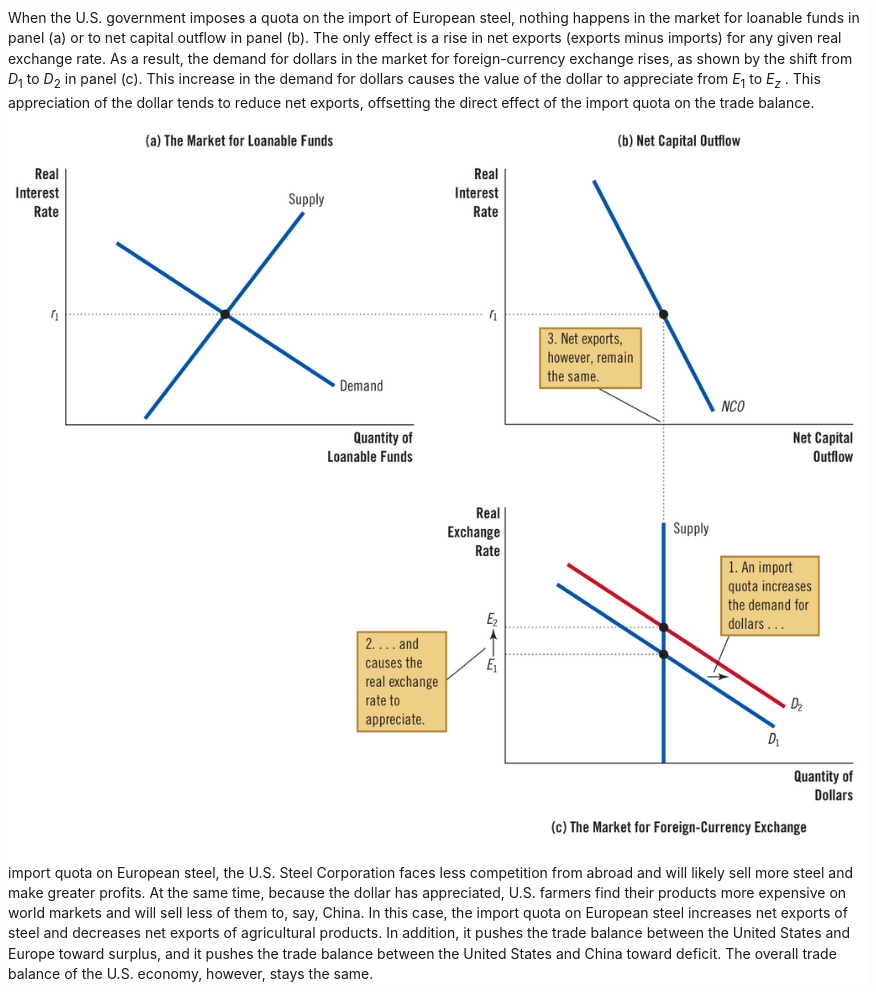 When the U.S. government imposes a quota on the import of European steel, nothing happens in the market for loanable funds in panel (a) or to net capital outflow in panel (b). The only effect is a rise in net exports (exports minus imports) for any given real exchange rate. As a result, the demand for dollars in the market for foreign-currency exchange rises, as shown by the shift from $D_{\mathrm{{1}}}$ to $D_{2}$ in panel (c). This increase in the demand for dollars causes the value of the dollar to appreciate from $E_{\mathrm{{1}}}$ to $E_{z}$ . This appreciation of the dollar tends to reduce net exports, offsetting the direct effect of the import quota on the trade balance.  

![](images/7a6b85af47b6e99bae4edf84a88fb62c83b7b6a5e90e90d037225c95b74d6622.jpg)  

import quota on European steel, the U.S. Steel Corporation faces less competition from abroad and will likely sell more steel and make greater profits. At the same time, because the dollar has appreciated, U.S. farmers find their products more expensive on world markets and will sell less of them to, say, China. In this case, the import quota on European steel increases net exports of steel and decreases net exports of agricultural products. In addition, it pushes the trade balance between the United States and Europe toward surplus, and it pushes the trade balance between the United States and China toward deficit. The overall trade balance of the U.S. economy, however, stays the same.  
